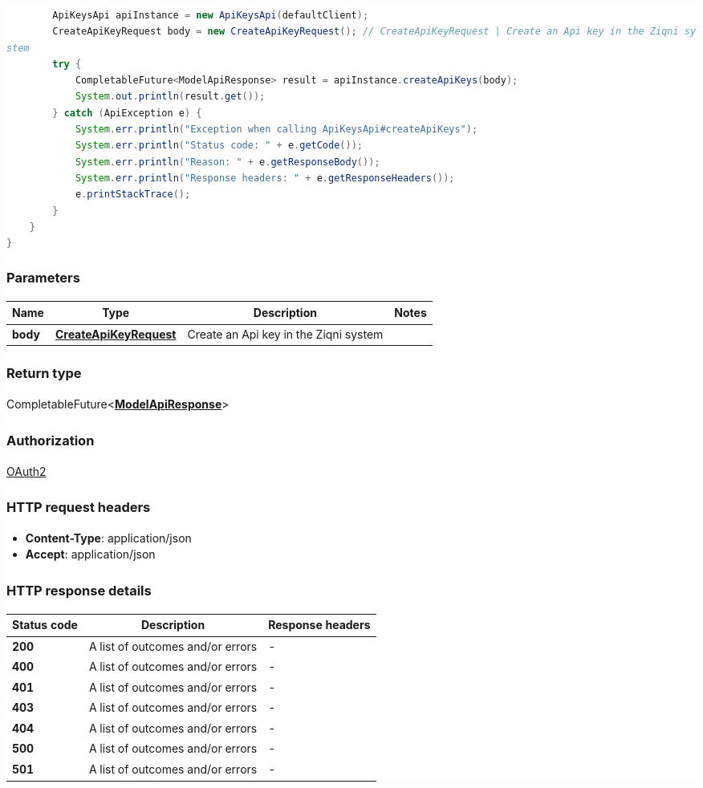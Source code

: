 ```java
        ApiKeysApi apiInstance = new ApiKeysApi(defaultClient);
        CreateApiKeyRequest body = new CreateApiKeyRequest(); // CreateApiKeyRequest | Create an Api key in the Ziqni system
        try {
            CompletableFuture<ModelApiResponse> result = apiInstance.createApiKeys(body);
            System.out.println(result.get());
        } catch (ApiException e) {
            System.err.println("Exception when calling ApiKeysApi#createApiKeys");
            System.err.println("Status code: " + e.getCode());
            System.err.println("Reason: " + e.getResponseBody());
            System.err.println("Response headers: " + e.getResponseHeaders());
            e.printStackTrace();
        }
    }
}
```

### Parameters


Name | Type | Description  | Notes
------------- | ------------- | ------------- | -------------
 **body** | [**CreateApiKeyRequest**](CreateApiKeyRequest.md)| Create an Api key in the Ziqni system |

### Return type

CompletableFuture<[**ModelApiResponse**](ModelApiResponse.md)>


### Authorization

[OAuth2](../README.md#OAuth2)

### HTTP request headers

- **Content-Type**: application/json
- **Accept**: application/json

### HTTP response details
| Status code | Description | Response headers |
|-------------|-------------|------------------|
| **200** | A list of outcomes and/or errors |  -  |
| **400** | A list of outcomes and/or errors |  -  |
| **401** | A list of outcomes and/or errors |  -  |
| **403** | A list of outcomes and/or errors |  -  |
| **404** | A list of outcomes and/or errors |  -  |
| **500** | A list of outcomes and/or errors |  -  |
| **501** | A list of outcomes and/or errors |  -  |
